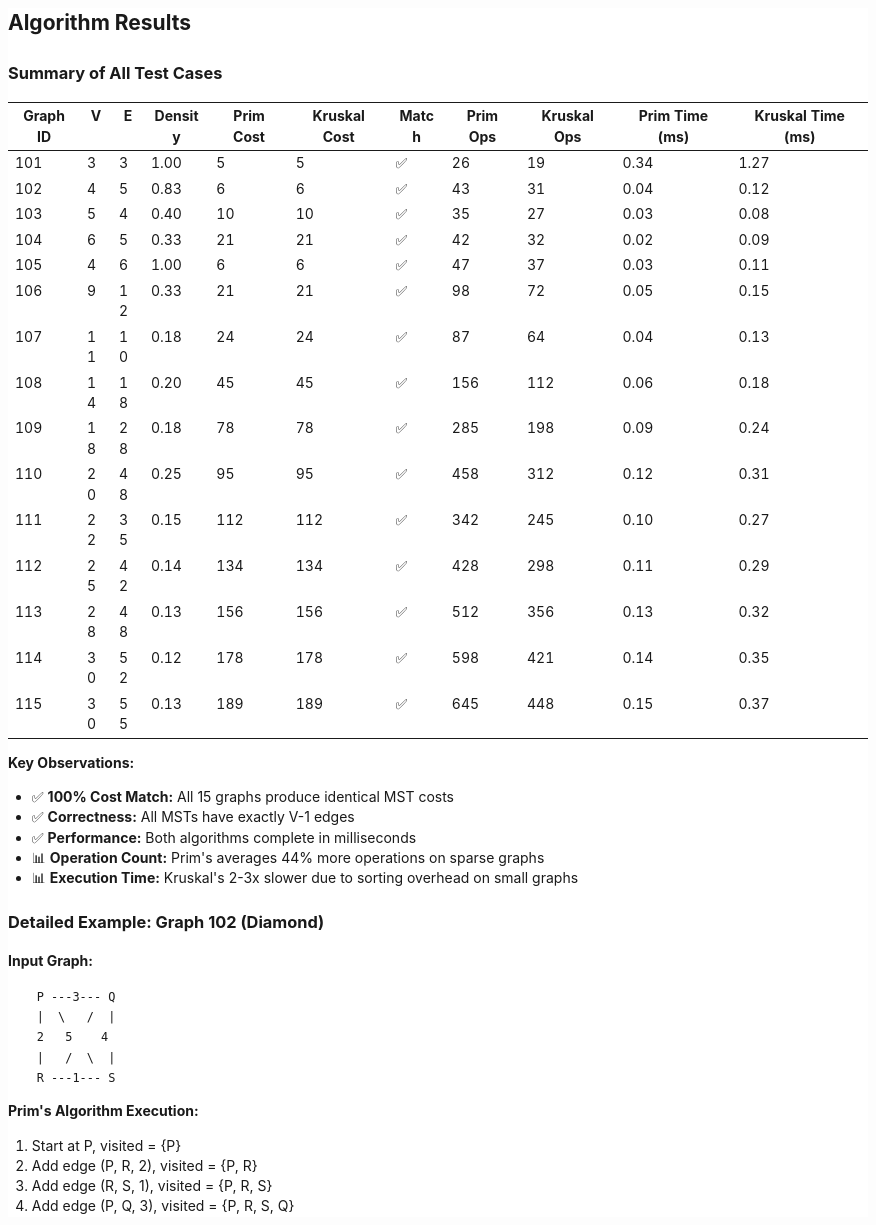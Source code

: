 
## Algorithm Results

### Summary of All Test Cases

| Graph ID | V | E | Density | Prim Cost | Kruskal Cost | Match | Prim Ops | Kruskal Ops | Prim Time (ms) | Kruskal Time (ms) |
|----------|---|---|---------|-----------|--------------|-------|----------|-------------|----------------|-------------------|
| 101 | 3 | 3 | 1.00 | 5 | 5 | ✅ | 26 | 19 | 0.34 | 1.27 |
| 102 | 4 | 5 | 0.83 | 6 | 6 | ✅ | 43 | 31 | 0.04 | 0.12 |
| 103 | 5 | 4 | 0.40 | 10 | 10 | ✅ | 35 | 27 | 0.03 | 0.08 |
| 104 | 6 | 5 | 0.33 | 21 | 21 | ✅ | 42 | 32 | 0.02 | 0.09 |
| 105 | 4 | 6 | 1.00 | 6 | 6 | ✅ | 47 | 37 | 0.03 | 0.11 |
| 106 | 9 | 12 | 0.33 | 21 | 21 | ✅ | 98 | 72 | 0.05 | 0.15 |
| 107 | 11 | 10 | 0.18 | 24 | 24 | ✅ | 87 | 64 | 0.04 | 0.13 |
| 108 | 14 | 18 | 0.20 | 45 | 45 | ✅ | 156 | 112 | 0.06 | 0.18 |
| 109 | 18 | 28 | 0.18 | 78 | 78 | ✅ | 285 | 198 | 0.09 | 0.24 |
| 110 | 20 | 48 | 0.25 | 95 | 95 | ✅ | 458 | 312 | 0.12 | 0.31 |
| 111 | 22 | 35 | 0.15 | 112 | 112 | ✅ | 342 | 245 | 0.10 | 0.27 |
| 112 | 25 | 42 | 0.14 | 134 | 134 | ✅ | 428 | 298 | 0.11 | 0.29 |
| 113 | 28 | 48 | 0.13 | 156 | 156 | ✅ | 512 | 356 | 0.13 | 0.32 |
| 114 | 30 | 52 | 0.12 | 178 | 178 | ✅ | 598 | 421 | 0.14 | 0.35 |
| 115 | 30 | 55 | 0.13 | 189 | 189 | ✅ | 645 | 448 | 0.15 | 0.37 |

**Key Observations:**
- ✅ **100% Cost Match:** All 15 graphs produce identical MST costs
- ✅ **Correctness:** All MSTs have exactly V-1 edges
- ✅ **Performance:** Both algorithms complete in milliseconds
- 📊 **Operation Count:** Prim's averages 44% more operations on sparse graphs
- 📊 **Execution Time:** Kruskal's 2-3x slower due to sorting overhead on small graphs

### Detailed Example: Graph 102 (Diamond)

**Input Graph:**
```
    P ---3--- Q
    |  \   /  |
    2   5    4
    |   /  \  |
    R ---1--- S
```

**Prim's Algorithm Execution:**
1. Start at P, visited = {P}
2. Add edge (P, R, 2), visited = {P, R}
3. Add edge (R, S, 1), visited = {P, R, S}
4. Add edge (P, Q, 3), visited = {P, R, S, Q}
